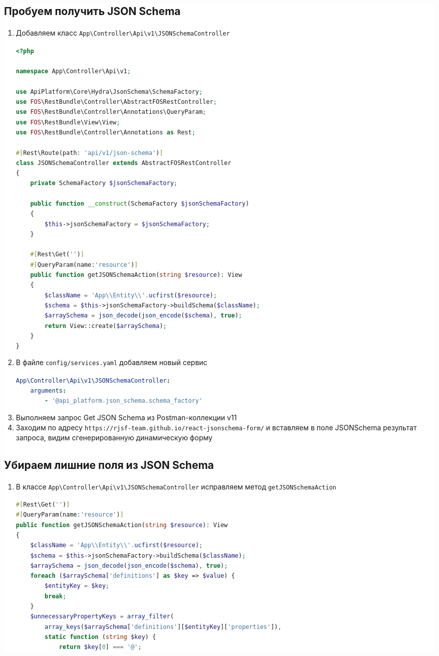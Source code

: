 ## Пробуем получить JSON Schema

1. Добавляем класс `App\Controller\Api\v1\JSONSchemaController`
    ```php
    <?php
    
    namespace App\Controller\Api\v1;
    
    use ApiPlatform\Core\Hydra\JsonSchema\SchemaFactory;
    use FOS\RestBundle\Controller\AbstractFOSRestController;
    use FOS\RestBundle\Controller\Annotations\QueryParam;
    use FOS\RestBundle\View\View;
    use FOS\RestBundle\Controller\Annotations as Rest;
    
    #[Rest\Route(path: 'api/v1/json-schema')]
    class JSONSchemaController extends AbstractFOSRestController
    {
        private SchemaFactory $jsonSchemaFactory;
    
        public function __construct(SchemaFactory $jsonSchemaFactory)
        {
            $this->jsonSchemaFactory = $jsonSchemaFactory;
        }
    
        #[Rest\Get('')]
        #[QueryParam(name:'resource')]
        public function getJSONSchemaAction(string $resource): View
        {
            $className = 'App\\Entity\\'.ucfirst($resource);
            $schema = $this->jsonSchemaFactory->buildSchema($className);
            $arraySchema = json_decode(json_encode($schema), true);
            return View::create($arraySchema);
        }
    }
    ```
2. В файле `config/services.yaml` добавляем новый сервис
    ```yaml
    App\Controller\Api\v1\JSONSchemaController:
        arguments:
            - '@api_platform.json_schema.schema_factory'
    ```
3. Выполняем запрос Get JSON Schema из Postman-коллекции v11
4. Заходим по адресу `https://rjsf-team.github.io/react-jsonschema-form/` и вставляем в поле JSONSchema результат
запроса, видим сгенерированную динамическую форму

## Убираем лишние поля из JSON Schema

1. В классе `App\Controller\Api\v1\JSONSchemaController` исправляем метод `getJSONSchemaAction`
    ```php
    #[Rest\Get('')]
    #[QueryParam(name:'resource')]
    public function getJSONSchemaAction(string $resource): View
    {
        $className = 'App\\Entity\\'.ucfirst($resource);
        $schema = $this->jsonSchemaFactory->buildSchema($className);
        $arraySchema = json_decode(json_encode($schema), true);
        foreach ($arraySchema['definitions'] as $key => $value) {
            $entityKey = $key;
            break;
        }
        $unnecessaryPropertyKeys = array_filter(
            array_keys($arraySchema['definitions'][$entityKey]['properties']),
            static function (string $key) {
                return $key[0] === '@';